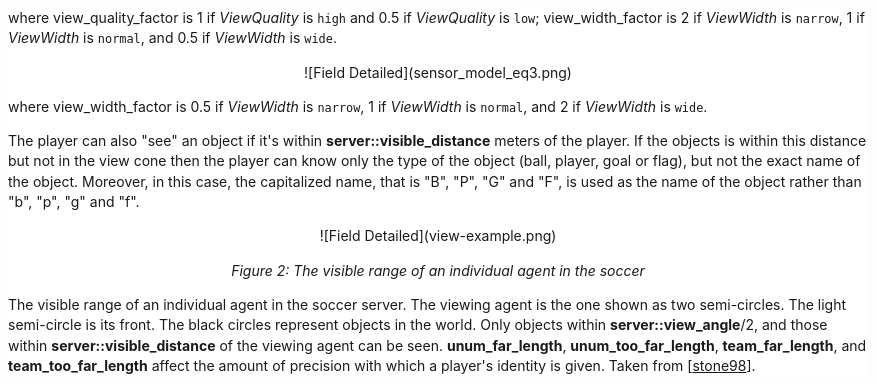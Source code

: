 where view_quality_factor is 1 if *ViewQuality* is `high`
and 0.5 if *ViewQuality* is `low`;
view_width_factor is 2 if *ViewWidth* is `narrow`,
1 if *ViewWidth* is `normal`, and 0.5 if *ViewWidth* is `wide`.

<div align="center">
  ![Field Detailed](sensor_model_eq3.png)
</div>

where view_width_factor is 0.5 if *ViewWidth* is `narrow`,
1 if *ViewWidth* is `normal`, and 2 if *ViewWidth* is `wide`.

The player can also "see" an object if it's within **server::visible_distance**
meters of the player.
If the objects is within this distance but not in the view cone then the
player can know only the type of the object (ball, player, goal or flag),
but not the exact name of the object.
Moreover, in this case, the capitalized name, that is "B", "P", "G" and "F",
is used as the name of the object rather than "b", "p", "g" and "f".

<a id="figure2"></a>
<div align="center">
  ![Field Detailed](view-example.png)

_Figure 2: The visible range of an individual agent in the soccer_

</div>


The visible range of an individual agent in the soccer server.
The viewing agent is the one shown as two semi-circles. The light
semi-circle is its front. The black circles represent objects in the world.
Only objects within **server::view_angle**/2, and those within
**server::visible_distance** of the viewing agent can be seen.
**unum_far_length**, **unum_too_far_length**, **team_far_length**, and
**team_too_far_length** affect the amount of precision
with which a player's identity is given. Taken from [[stone98](../references.md#stone98)].
